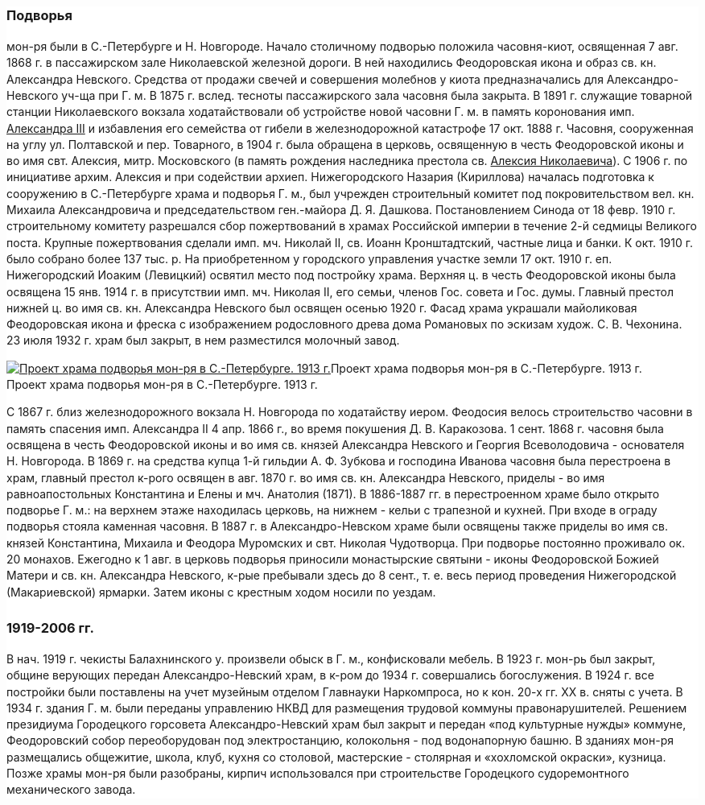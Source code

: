 ### Подворья

мон-ря были в С.-Петербурге и Н. Новгороде. Начало столичному подворью положила часовня-киот, освященная 7 авг. 1868 г. в пассажирском зале Николаевской железной дороги. В ней находились Феодоровская икона и образ св. кн. Александра Невского. Средства от продажи свечей и совершения молебнов у киота предназначались для Александро-Невского уч-ща при Г. м. В 1875 г. вслед. тесноты пассажирского зала часовня была закрыта. В 1891 г. служащие товарной станции Николаевского вокзала ходатайствовали об устройстве новой часовни Г. м. в память коронования имп. [Александра III](<https://pravenc.ru/text/АЛЕКСАНДР III.html>) и избавления его семейства от гибели в железнодорожной катастрофе 17 окт. 1888 г. Часовня, сооруженная на углу ул. Полтавской и пер. Товарного, в 1904 г. была обращена в церковь, освященную в честь Феодоровской иконы и во имя свт. Алексия, митр. Московского (в память рождения наследника престола св. [Алексия Николаевича](https://pravenc.ru/text/АЛЕКСИЙ.html)). С 1906 г. по инициативе архим. Алексия и при содействии архиеп. Нижегородского Назария (Кириллова) началась подготовка к сооружению в С.-Петербурге храма и подворья Г. м., был учрежден строительный комитет под покровительством вел. кн. Михаила Александровича и председательством ген.-майора Д. Я. Дашкова. Постановлением Синода от 18 февр. 1910 г. строительному комитету разрешался сбор пожертвований в храмах Российской империи в течение 2-й седмицы Великого поста. Крупные пожертвования сделали имп. мч. Николай II, св. Иоанн Кронштадтский, частные лица и банки. К окт. 1910 г. было собрано более 137 тыс. р. На приобретенном у городского управления участке земли 17 окт. 1910 г. еп. Нижегородский Иоаким (Левицкий) освятил место под постройку храма. Верхняя ц. в честь Феодоровской иконы была освящена 15 янв. 1914 г. в присутствии имп. мч. Николая II, его семьи, членов Гос. совета и Гос. думы. Главный престол нижней ц. во имя св. кн. Александра Невского был освящен осенью 1920 г. Фасад храма украшали майоликовая Феодоровская икона и фреска с изображением родословного древа дома Романовых по эскизам худож. С. В. Чехонина. 23 июля 1932 г. храм был закрыт, в нем разместился молочный завод.

[![Проект храма подворья мон-ря в С.-Петербурге. 1913 г.](https://pravenc.ru/data/088/472/1234/i200.jpg "Кликните для увеличения картинки")](https://pravenc.ru/data/088/472/1234/i400.jpg)Проект храма подворья мон-ря в С.-Петербурге. 1913 г.  
Проект храма подворья мон-ря в С.-Петербурге. 1913 г.

С 1867 г. близ железнодорожного вокзала Н. Новгорода по ходатайству иером. Феодосия велось строительство часовни в память спасения имп. Александра II 4 апр. 1866 г., во время покушения Д. В. Каракозова. 1 сент. 1868 г. часовня была освящена в честь Феодоровской иконы и во имя св. князей Александра Невского и Георгия Всеволодовича - основателя Н. Новгорода. В 1869 г. на средства купца 1-й гильдии А. Ф. Зубкова и господина Иванова часовня была перестроена в храм, главный престол к-рого освящен в авг. 1870 г. во имя св. кн. Александра Невского, приделы - во имя равноапостольных Константина и Елены и мч. Анатолия (1871). В 1886-1887 гг. в перестроенном храме было открыто подворье Г. м.: на верхнем этаже находилась церковь, на нижнем - кельи с трапезной и кухней. При входе в ограду подворья стояла каменная часовня. В 1887 г. в Александро-Невском храме были освящены также приделы во имя св. князей Константина, Михаила и Феодора Муромских и свт. Николая Чудотворца. При подворье постоянно проживало ок. 20 монахов. Ежегодно к 1 авг. в церковь подворья приносили монастырские святыни - иконы Феодоровской Божией Матери и св. кн. Александра Невского, к-рые пребывали здесь до 8 сент., т. е. весь период проведения Нижегородской (Макариевской) ярмарки. Затем иконы с крестным ходом носили по уездам.

### 1919-2006 гг.

В нач. 1919 г. чекисты Балахнинского у. произвели обыск в Г. м., конфисковали мебель. В 1923 г. мон-рь был закрыт, общине верующих передан Александро-Невский храм, в к-ром до 1934 г. совершались богослужения. В 1924 г. все постройки были поставлены на учет музейным отделом Главнауки Наркомпроса, но к кон. 20-х гг. XX в. сняты с учета. В 1934 г. здания Г. м. были переданы управлению НКВД для размещения трудовой коммуны правонарушителей. Решением президиума Городецкого горсовета Александро-Невский храм был закрыт и передан «под культурные нужды» коммуне, Феодоровский собор переоборудован под электростанцию, колокольня - под водонапорную башню. В зданиях мон-ря размещались общежитие, школа, клуб, кухня со столовой, мастерские - столярная и «хохломской окраски», кузница. Позже храмы мон-ря были разобраны, кирпич использовался при строительстве Городецкого судоремонтного механического завода.
